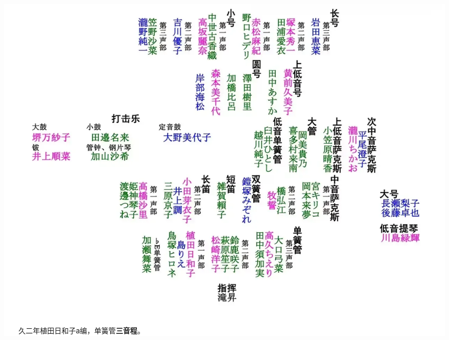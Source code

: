 ![read-normal-img](/images/2024-08-18/QkFTWV1qJU1-cWFoYXl0Ng==.w1256.h888.webp)

&emsp;&emsp;久二年植田日和子a编，单簧管**三音程**。
